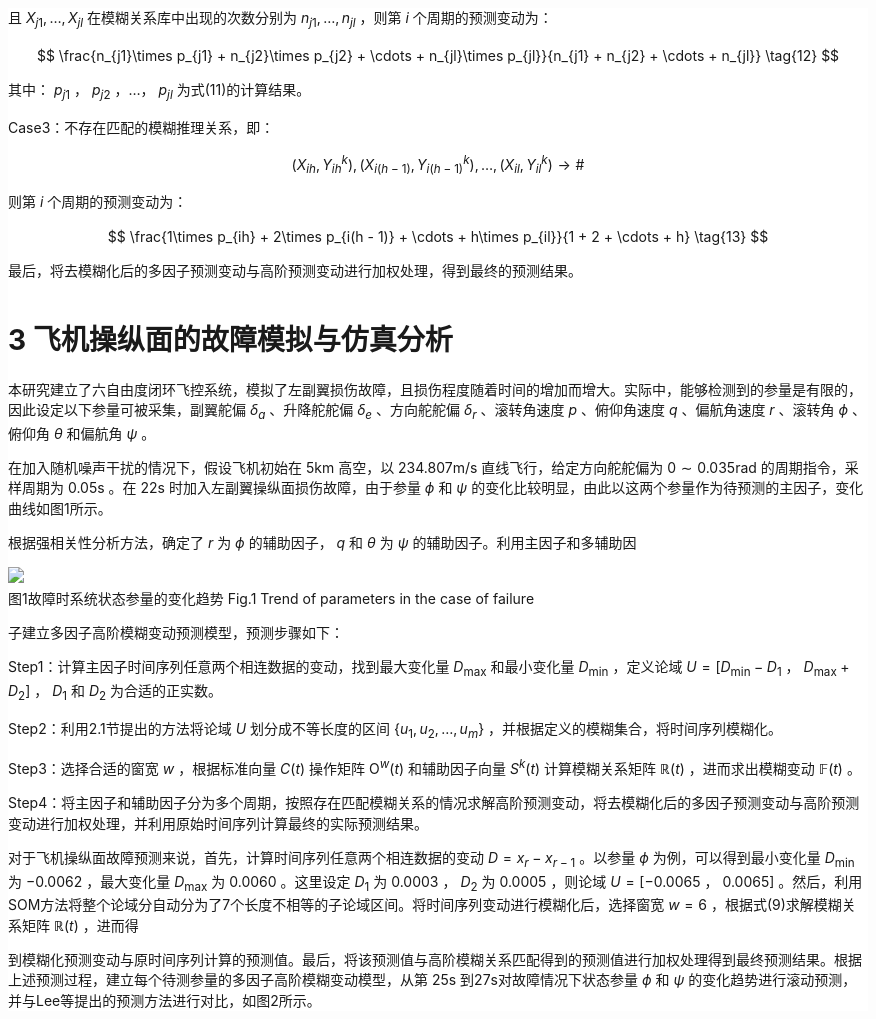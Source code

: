 且  $X_{j1},\dots ,X_{jl}$  在模糊关系库中出现的次数分别为  $n_{j1},\dots ,n_{jl}$ ，则第  $i$  个周期的预测变动为：

$$
\frac{n_{j1}\times p_{j1} + n_{j2}\times p_{j2} + \cdots + n_{jl}\times p_{jl}}{n_{j1} + n_{j2} + \cdots + n_{jl}} \tag{12}
$$

其中：  $p_{j1}$ ，  $p_{j2}$ ，…，  $p_{jl}$  为式(11)的计算结果。

Case3：不存在匹配的模糊推理关系，即：

$$
(X_{ih},Y_{ih}^{k}),(X_{i(h - 1)},Y_{i(h - 1)}^{k}),\dots ,(X_{il},Y_{il}^{k})\to \#
$$

则第  $i$  个周期的预测变动为：

$$
\frac{1\times p_{ih} + 2\times p_{i(h - 1)} + \cdots + h\times p_{il}}{1 + 2 + \cdots + h} \tag{13}
$$

最后，将去模糊化后的多因子预测变动与高阶预测变动进行加权处理，得到最终的预测结果。

# 3 飞机操纵面的故障模拟与仿真分析

本研究建立了六自由度闭环飞控系统，模拟了左副翼损伤故障，且损伤程度随着时间的增加而增大。实际中，能够检测到的参量是有限的，因此设定以下参量可被采集，副翼舵偏  $\delta_{a}$  、升降舵舵偏  $\delta_{e}$  、方向舵舵偏  $\delta_{r}$  、滚转角速度  $p$  、俯仰角速度  $q$  、偏航角速度  $r$  、滚转角  $\phi$  、俯仰角  $\theta$  和偏航角  $\psi$  。

在加入随机噪声干扰的情况下，假设飞机初始在  $5\mathrm{km}$  高空，以  $234.807\mathrm{m / s}$  直线飞行，给定方向舵舵偏为  $0\sim 0.035\mathrm{rad}$  的周期指令，采样周期为  $0.05\mathrm{s}$  。在  $22\mathrm{s}$  时加入左副翼操纵面损伤故障，由于参量  $\phi$  和  $\psi$  的变化比较明显，由此以这两个参量作为待预测的主因子，变化曲线如图1所示。

根据强相关性分析方法，确定了  $r$  为  $\phi$  的辅助因子，  $q$  和  $\theta$  为  $\psi$  的辅助因子。利用主因子和多辅助因

![](https://cdn-mineru.openxlab.org.cn/result/2025-09-13/4d9e96d4-95a8-45c5-8da9-a8a1a618e8f2/1c7ade0b956b3161335d8a4525fe4d5b1faa7c23dee9883483b815b98e5edfcb.jpg)  
图1故障时系统状态参量的变化趋势 Fig.1 Trend of parameters in the case of failure

子建立多因子高阶模糊变动预测模型，预测步骤如下：

Step1：计算主因子时间序列任意两个相连数据的变动，找到最大变化量  $D_{\mathrm{max}}$  和最小变化量  $D_{\mathrm{min}}$ ，定义论域  $U = [D_{\mathrm{min}} - D_1$ ，  $D_{\mathrm{max}} + D_2]$ ，  $D_1$  和  $D_2$  为合适的正实数。

Step2：利用2.1节提出的方法将论域  $U$  划分成不等长度的区间  $\{u_1,u_2,\dots ,u_m\}$ ，并根据定义的模糊集合，将时间序列模糊化。

Step3：选择合适的窗宽  $w$ ，根据标准向量  $C(t)$  操作矩阵  $\mathrm{O}^w (t)$  和辅助因子向量  $S^k (t)$  计算模糊关系矩阵  $\mathbb{R}(t)$ ，进而求出模糊变动  $\mathbb{F}(t)$  。

Step4：将主因子和辅助因子分为多个周期，按照存在匹配模糊关系的情况求解高阶预测变动，将去模糊化后的多因子预测变动与高阶预测变动进行加权处理，并利用原始时间序列计算最终的实际预测结果。

对于飞机操纵面故障预测来说，首先，计算时间序列任意两个相连数据的变动  $D = x_{r} - x_{r - 1}$  。以参量  $\phi$  为例，可以得到最小变化量  $D_{\mathrm{min}}$  为  $- 0.0062$ ，最大变化量  $D_{\mathrm{max}}$  为  $0.0060$  。这里设定  $D_1$  为  $0.0003$ ，  $D_2$  为  $0.0005$ ，则论域  $U = [- 0.0065$ ，  $0.0065]$  。然后，利用SOM方法将整个论域分自动分为了7个长度不相等的子论域区间。将时间序列变动进行模糊化后，选择窗宽  $w = 6$ ，根据式(9)求解模糊关系矩阵  $\mathbb{R}(t)$ ，进而得

到模糊化预测变动与原时间序列计算的预测值。最后，将该预测值与高阶模糊关系匹配得到的预测值进行加权处理得到最终预测结果。根据上述预测过程，建立每个待测参量的多因子高阶模糊变动模型，从第  $25\mathrm{s}$  到27s对故障情况下状态参量  $\phi$  和  $\psi$  的变化趋势进行滚动预测，并与Lee等提出的预测方法进行对比，如图2所示。
